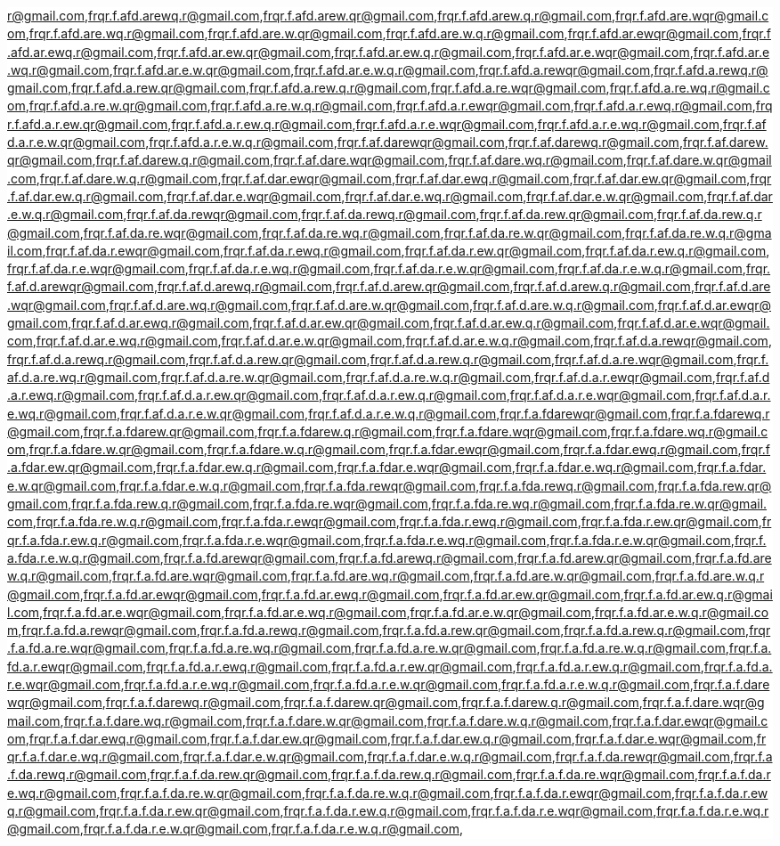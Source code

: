 r@gmail.com,frqr.f.afd.arewq.r@gmail.com,frqr.f.afd.arew.qr@gmail.com,frqr.f.afd.arew.q.r@gmail.com,frqr.f.afd.are.wqr@gmail.com,frqr.f.afd.are.wq.r@gmail.com,frqr.f.afd.are.w.qr@gmail.com,frqr.f.afd.are.w.q.r@gmail.com,frqr.f.afd.ar.ewqr@gmail.com,frqr.f.afd.ar.ewq.r@gmail.com,frqr.f.afd.ar.ew.qr@gmail.com,frqr.f.afd.ar.ew.q.r@gmail.com,frqr.f.afd.ar.e.wqr@gmail.com,frqr.f.afd.ar.e.wq.r@gmail.com,frqr.f.afd.ar.e.w.qr@gmail.com,frqr.f.afd.ar.e.w.q.r@gmail.com,frqr.f.afd.a.rewqr@gmail.com,frqr.f.afd.a.rewq.r@gmail.com,frqr.f.afd.a.rew.qr@gmail.com,frqr.f.afd.a.rew.q.r@gmail.com,frqr.f.afd.a.re.wqr@gmail.com,frqr.f.afd.a.re.wq.r@gmail.com,frqr.f.afd.a.re.w.qr@gmail.com,frqr.f.afd.a.re.w.q.r@gmail.com,frqr.f.afd.a.r.ewqr@gmail.com,frqr.f.afd.a.r.ewq.r@gmail.com,frqr.f.afd.a.r.ew.qr@gmail.com,frqr.f.afd.a.r.ew.q.r@gmail.com,frqr.f.afd.a.r.e.wqr@gmail.com,frqr.f.afd.a.r.e.wq.r@gmail.com,frqr.f.afd.a.r.e.w.qr@gmail.com,frqr.f.afd.a.r.e.w.q.r@gmail.com,frqr.f.af.darewqr@gmail.com,frqr.f.af.darewq.r@gmail.com,frqr.f.af.darew.qr@gmail.com,frqr.f.af.darew.q.r@gmail.com,frqr.f.af.dare.wqr@gmail.com,frqr.f.af.dare.wq.r@gmail.com,frqr.f.af.dare.w.qr@gmail.com,frqr.f.af.dare.w.q.r@gmail.com,frqr.f.af.dar.ewqr@gmail.com,frqr.f.af.dar.ewq.r@gmail.com,frqr.f.af.dar.ew.qr@gmail.com,frqr.f.af.dar.ew.q.r@gmail.com,frqr.f.af.dar.e.wqr@gmail.com,frqr.f.af.dar.e.wq.r@gmail.com,frqr.f.af.dar.e.w.qr@gmail.com,frqr.f.af.dar.e.w.q.r@gmail.com,frqr.f.af.da.rewqr@gmail.com,frqr.f.af.da.rewq.r@gmail.com,frqr.f.af.da.rew.qr@gmail.com,frqr.f.af.da.rew.q.r@gmail.com,frqr.f.af.da.re.wqr@gmail.com,frqr.f.af.da.re.wq.r@gmail.com,frqr.f.af.da.re.w.qr@gmail.com,frqr.f.af.da.re.w.q.r@gmail.com,frqr.f.af.da.r.ewqr@gmail.com,frqr.f.af.da.r.ewq.r@gmail.com,frqr.f.af.da.r.ew.qr@gmail.com,frqr.f.af.da.r.ew.q.r@gmail.com,frqr.f.af.da.r.e.wqr@gmail.com,frqr.f.af.da.r.e.wq.r@gmail.com,frqr.f.af.da.r.e.w.qr@gmail.com,frqr.f.af.da.r.e.w.q.r@gmail.com,frqr.f.af.d.arewqr@gmail.com,frqr.f.af.d.arewq.r@gmail.com,frqr.f.af.d.arew.qr@gmail.com,frqr.f.af.d.arew.q.r@gmail.com,frqr.f.af.d.are.wqr@gmail.com,frqr.f.af.d.are.wq.r@gmail.com,frqr.f.af.d.are.w.qr@gmail.com,frqr.f.af.d.are.w.q.r@gmail.com,frqr.f.af.d.ar.ewqr@gmail.com,frqr.f.af.d.ar.ewq.r@gmail.com,frqr.f.af.d.ar.ew.qr@gmail.com,frqr.f.af.d.ar.ew.q.r@gmail.com,frqr.f.af.d.ar.e.wqr@gmail.com,frqr.f.af.d.ar.e.wq.r@gmail.com,frqr.f.af.d.ar.e.w.qr@gmail.com,frqr.f.af.d.ar.e.w.q.r@gmail.com,frqr.f.af.d.a.rewqr@gmail.com,frqr.f.af.d.a.rewq.r@gmail.com,frqr.f.af.d.a.rew.qr@gmail.com,frqr.f.af.d.a.rew.q.r@gmail.com,frqr.f.af.d.a.re.wqr@gmail.com,frqr.f.af.d.a.re.wq.r@gmail.com,frqr.f.af.d.a.re.w.qr@gmail.com,frqr.f.af.d.a.re.w.q.r@gmail.com,frqr.f.af.d.a.r.ewqr@gmail.com,frqr.f.af.d.a.r.ewq.r@gmail.com,frqr.f.af.d.a.r.ew.qr@gmail.com,frqr.f.af.d.a.r.ew.q.r@gmail.com,frqr.f.af.d.a.r.e.wqr@gmail.com,frqr.f.af.d.a.r.e.wq.r@gmail.com,frqr.f.af.d.a.r.e.w.qr@gmail.com,frqr.f.af.d.a.r.e.w.q.r@gmail.com,frqr.f.a.fdarewqr@gmail.com,frqr.f.a.fdarewq.r@gmail.com,frqr.f.a.fdarew.qr@gmail.com,frqr.f.a.fdarew.q.r@gmail.com,frqr.f.a.fdare.wqr@gmail.com,frqr.f.a.fdare.wq.r@gmail.com,frqr.f.a.fdare.w.qr@gmail.com,frqr.f.a.fdare.w.q.r@gmail.com,frqr.f.a.fdar.ewqr@gmail.com,frqr.f.a.fdar.ewq.r@gmail.com,frqr.f.a.fdar.ew.qr@gmail.com,frqr.f.a.fdar.ew.q.r@gmail.com,frqr.f.a.fdar.e.wqr@gmail.com,frqr.f.a.fdar.e.wq.r@gmail.com,frqr.f.a.fdar.e.w.qr@gmail.com,frqr.f.a.fdar.e.w.q.r@gmail.com,frqr.f.a.fda.rewqr@gmail.com,frqr.f.a.fda.rewq.r@gmail.com,frqr.f.a.fda.rew.qr@gmail.com,frqr.f.a.fda.rew.q.r@gmail.com,frqr.f.a.fda.re.wqr@gmail.com,frqr.f.a.fda.re.wq.r@gmail.com,frqr.f.a.fda.re.w.qr@gmail.com,frqr.f.a.fda.re.w.q.r@gmail.com,frqr.f.a.fda.r.ewqr@gmail.com,frqr.f.a.fda.r.ewq.r@gmail.com,frqr.f.a.fda.r.ew.qr@gmail.com,frqr.f.a.fda.r.ew.q.r@gmail.com,frqr.f.a.fda.r.e.wqr@gmail.com,frqr.f.a.fda.r.e.wq.r@gmail.com,frqr.f.a.fda.r.e.w.qr@gmail.com,frqr.f.a.fda.r.e.w.q.r@gmail.com,frqr.f.a.fd.arewqr@gmail.com,frqr.f.a.fd.arewq.r@gmail.com,frqr.f.a.fd.arew.qr@gmail.com,frqr.f.a.fd.arew.q.r@gmail.com,frqr.f.a.fd.are.wqr@gmail.com,frqr.f.a.fd.are.wq.r@gmail.com,frqr.f.a.fd.are.w.qr@gmail.com,frqr.f.a.fd.are.w.q.r@gmail.com,frqr.f.a.fd.ar.ewqr@gmail.com,frqr.f.a.fd.ar.ewq.r@gmail.com,frqr.f.a.fd.ar.ew.qr@gmail.com,frqr.f.a.fd.ar.ew.q.r@gmail.com,frqr.f.a.fd.ar.e.wqr@gmail.com,frqr.f.a.fd.ar.e.wq.r@gmail.com,frqr.f.a.fd.ar.e.w.qr@gmail.com,frqr.f.a.fd.ar.e.w.q.r@gmail.com,frqr.f.a.fd.a.rewqr@gmail.com,frqr.f.a.fd.a.rewq.r@gmail.com,frqr.f.a.fd.a.rew.qr@gmail.com,frqr.f.a.fd.a.rew.q.r@gmail.com,frqr.f.a.fd.a.re.wqr@gmail.com,frqr.f.a.fd.a.re.wq.r@gmail.com,frqr.f.a.fd.a.re.w.qr@gmail.com,frqr.f.a.fd.a.re.w.q.r@gmail.com,frqr.f.a.fd.a.r.ewqr@gmail.com,frqr.f.a.fd.a.r.ewq.r@gmail.com,frqr.f.a.fd.a.r.ew.qr@gmail.com,frqr.f.a.fd.a.r.ew.q.r@gmail.com,frqr.f.a.fd.a.r.e.wqr@gmail.com,frqr.f.a.fd.a.r.e.wq.r@gmail.com,frqr.f.a.fd.a.r.e.w.qr@gmail.com,frqr.f.a.fd.a.r.e.w.q.r@gmail.com,frqr.f.a.f.darewqr@gmail.com,frqr.f.a.f.darewq.r@gmail.com,frqr.f.a.f.darew.qr@gmail.com,frqr.f.a.f.darew.q.r@gmail.com,frqr.f.a.f.dare.wqr@gmail.com,frqr.f.a.f.dare.wq.r@gmail.com,frqr.f.a.f.dare.w.qr@gmail.com,frqr.f.a.f.dare.w.q.r@gmail.com,frqr.f.a.f.dar.ewqr@gmail.com,frqr.f.a.f.dar.ewq.r@gmail.com,frqr.f.a.f.dar.ew.qr@gmail.com,frqr.f.a.f.dar.ew.q.r@gmail.com,frqr.f.a.f.dar.e.wqr@gmail.com,frqr.f.a.f.dar.e.wq.r@gmail.com,frqr.f.a.f.dar.e.w.qr@gmail.com,frqr.f.a.f.dar.e.w.q.r@gmail.com,frqr.f.a.f.da.rewqr@gmail.com,frqr.f.a.f.da.rewq.r@gmail.com,frqr.f.a.f.da.rew.qr@gmail.com,frqr.f.a.f.da.rew.q.r@gmail.com,frqr.f.a.f.da.re.wqr@gmail.com,frqr.f.a.f.da.re.wq.r@gmail.com,frqr.f.a.f.da.re.w.qr@gmail.com,frqr.f.a.f.da.re.w.q.r@gmail.com,frqr.f.a.f.da.r.ewqr@gmail.com,frqr.f.a.f.da.r.ewq.r@gmail.com,frqr.f.a.f.da.r.ew.qr@gmail.com,frqr.f.a.f.da.r.ew.q.r@gmail.com,frqr.f.a.f.da.r.e.wqr@gmail.com,frqr.f.a.f.da.r.e.wq.r@gmail.com,frqr.f.a.f.da.r.e.w.qr@gmail.com,frqr.f.a.f.da.r.e.w.q.r@gmail.com,